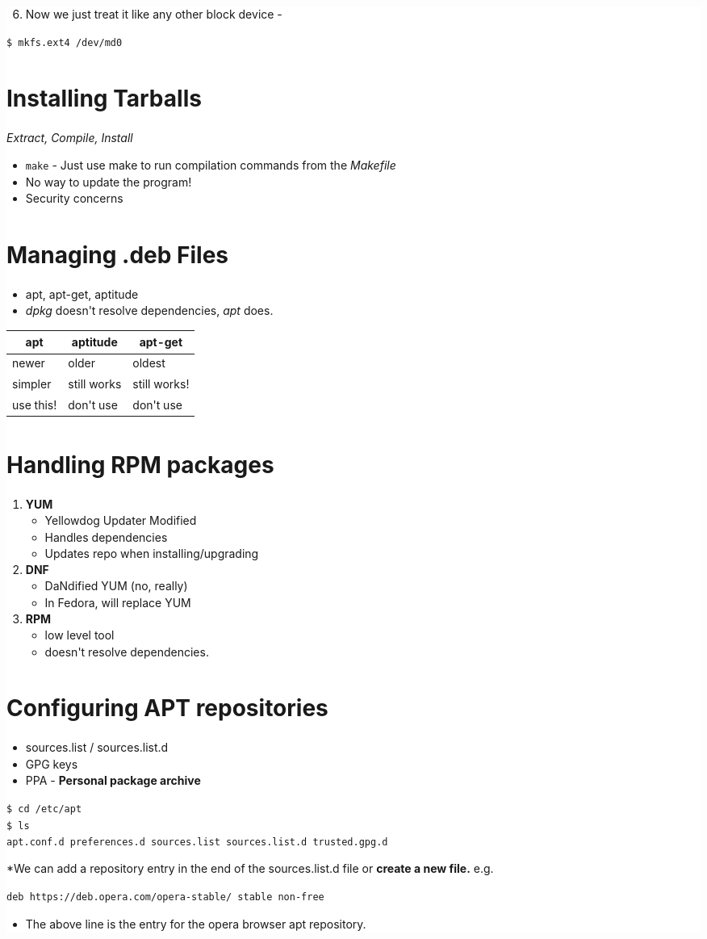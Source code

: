 6. Now we just treat it like any other block device -
```bash
$ mkfs.ext4 /dev/md0
```

# Installing Tarballs
*Extract, Compile, Install*

- `make` - Just use make to run compilation commands from the *Makefile*
- No way to update the program!
- Security concerns

# Managing .deb Files
- apt, apt-get, aptitude
- *dpkg* doesn't resolve dependencies, *apt* does.

| apt | aptitude | apt-get |
| ---- | ---- | ---- |
| newer | older | oldest |
| simpler | still works | still works! |
| use this! | don't use | don't use |
# Handling RPM packages
1. **YUM**
   - Yellowdog Updater Modified
   - Handles dependencies
   - Updates repo when installing/upgrading
2. **DNF**
   - DaNdified YUM (no, really)
   - In Fedora, will replace YUM
3. **RPM**
   - low level tool
   - doesn't resolve dependencies.

# Configuring APT repositories
- sources.list / sources.list.d
- GPG keys
- PPA - **Personal package archive**
```bash
$ cd /etc/apt
$ ls
apt.conf.d preferences.d sources.list sources.list.d trusted.gpg.d
```

*We can add a repository entry in the end of the sources.list.d file or **create a new file.**
e.g.
```
deb https://deb.opera.com/opera-stable/ stable non-free
```
- The above line is the entry for the opera browser apt repository.

